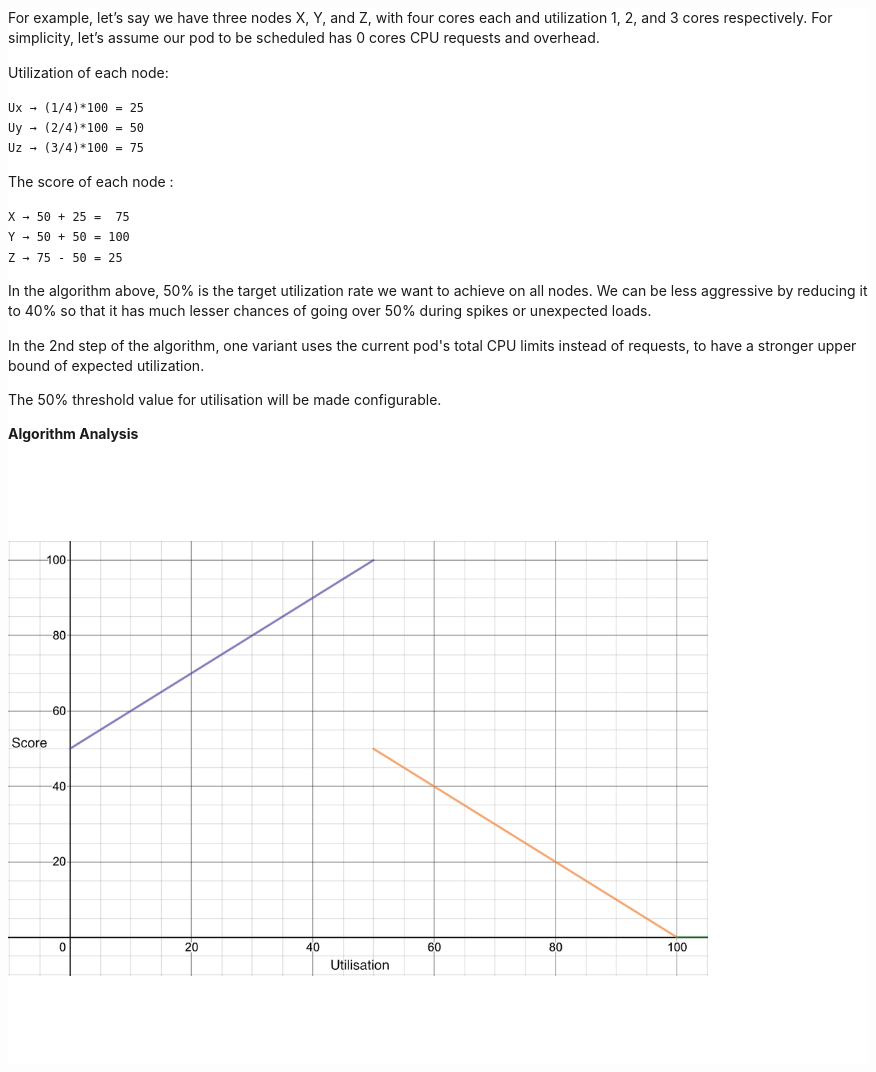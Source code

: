 For example, let’s say we have three nodes X, Y, and Z, with four cores each and utilization 1, 2, and 3 cores respectively. For simplicity, let’s assume our pod to be scheduled has 0 cores CPU requests and overhead.

Utilization of each node:


```
Ux → (1/4)*100 = 25
Uy → (2/4)*100 = 50
Uz → (3/4)*100 = 75
```


The score of each node :


```
X → 50 + 25 =  75
Y → 50 + 50 = 100
Z → 75 - 50 = 25
```


In the algorithm above, 50% is the target utilization rate we want to achieve on all nodes. We can be less aggressive by reducing it to 40% so that it has much lesser chances of going over 50% during spikes or unexpected loads. 

In the 2nd step of the algorithm, one variant uses the current pod's total CPU limits instead of requests, to have a stronger upper bound of expected utilization.

The 50% threshold value for utilisation will be made configurable.

**Algorithm Analysis**

<img src="images/bfbp-graph.png" alt="bfbp-graph" width="700" height="600"/>
